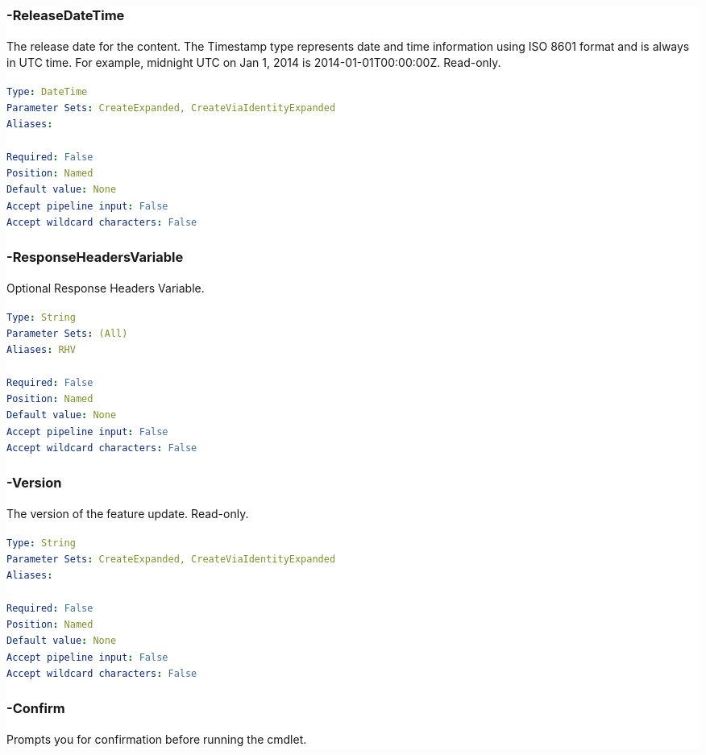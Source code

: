 ### -ReleaseDateTime
The release date for the content.
The Timestamp type represents date and time information using ISO 8601 format and is always in UTC time.
For example, midnight UTC on Jan 1, 2014 is 2014-01-01T00:00:00Z.
Read-only.

```yaml
Type: DateTime
Parameter Sets: CreateExpanded, CreateViaIdentityExpanded
Aliases:

Required: False
Position: Named
Default value: None
Accept pipeline input: False
Accept wildcard characters: False
```

### -ResponseHeadersVariable
Optional Response Headers Variable.

```yaml
Type: String
Parameter Sets: (All)
Aliases: RHV

Required: False
Position: Named
Default value: None
Accept pipeline input: False
Accept wildcard characters: False
```

### -Version
The version of the feature update.
Read-only.

```yaml
Type: String
Parameter Sets: CreateExpanded, CreateViaIdentityExpanded
Aliases:

Required: False
Position: Named
Default value: None
Accept pipeline input: False
Accept wildcard characters: False
```

### -Confirm
Prompts you for confirmation before running the cmdlet.
